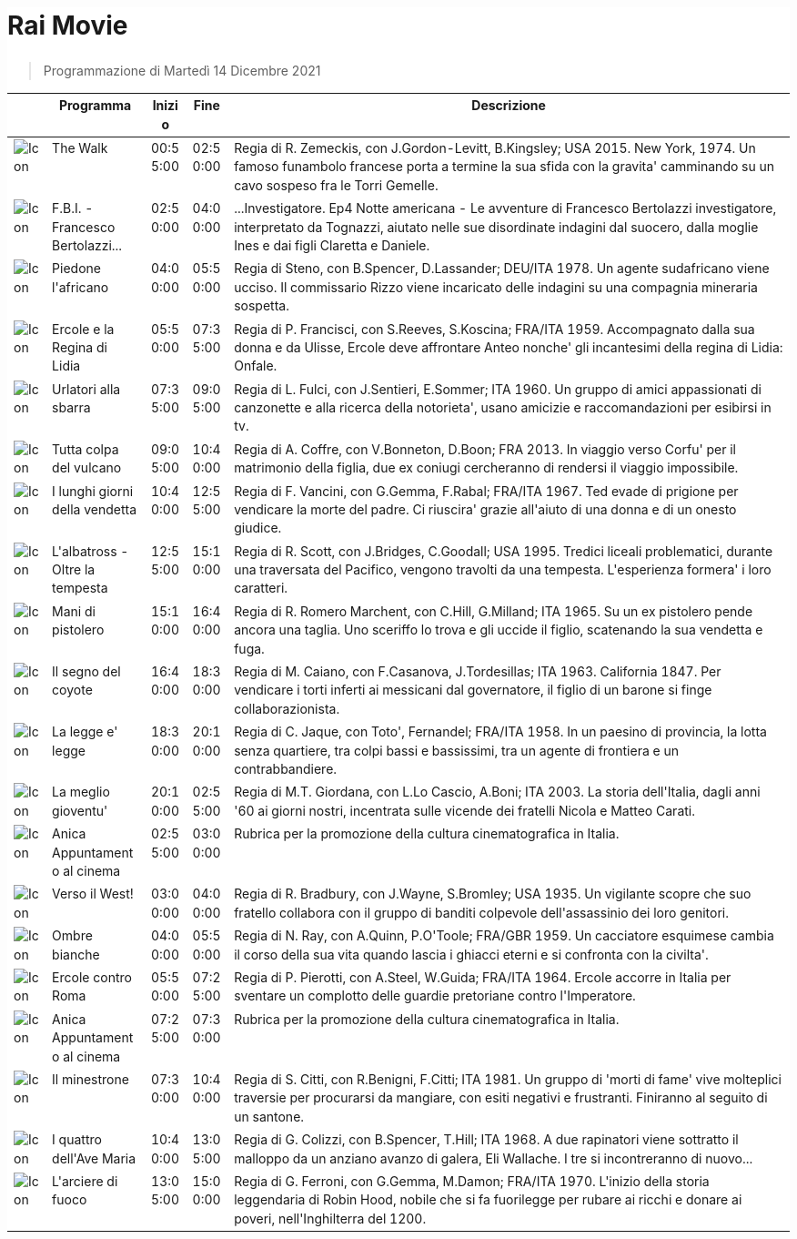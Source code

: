 # Rai Movie
> Programmazione di Martedì 14 Dicembre 2021

||Programma|Inizio|Fine|Descrizione|
|---|---|---|---|---|
|![Icon](https://guidatv.sky.it/uuid/4b8ff78a-30f5-49df-a318-b50248f118e7/cover?md5ChecksumParam=75a181147c23d930fe40b27a0efc8461)|The Walk|00:55:00|02:50:00|Regia di R. Zemeckis, con J.Gordon-Levitt, B.Kingsley; USA 2015. New York, 1974. Un famoso funambolo francese porta a termine la sua sfida con la gravita&#039; camminando su un cavo sospeso fra le Torri Gemelle.
|![Icon](https://guidatv.sky.it/uuid/dtt_cover_l58VsCKBwnW.png)|F.B.I. - Francesco Bertolazzi...|02:50:00|04:00:00|...Investigatore. Ep4 Notte americana - Le avventure di Francesco Bertolazzi investigatore, interpretato da Tognazzi, aiutato nelle sue disordinate indagini dal suocero, dalla moglie Ines e dai figli Claretta e Daniele.
|![Icon](https://guidatv.sky.it/uuid/dtt_cover_l58VsCKBwnW.png)|Piedone l&#039;africano|04:00:00|05:50:00|Regia di Steno, con B.Spencer, D.Lassander; DEU/ITA 1978. Un agente sudafricano viene ucciso. Il commissario Rizzo viene incaricato delle indagini su una compagnia mineraria sospetta.
|![Icon](https://guidatv.sky.it/uuid/dtt_cover_l58VsCKBwnW.png)|Ercole e la Regina di Lidia|05:50:00|07:35:00|Regia di P. Francisci, con S.Reeves, S.Koscina; FRA/ITA 1959. Accompagnato dalla sua donna e da Ulisse, Ercole deve affrontare Anteo nonche&#039; gli incantesimi della regina di Lidia: Onfale.
|![Icon](https://guidatv.sky.it/uuid/dtt_cover_l58VsCKBwnW.png)|Urlatori alla sbarra|07:35:00|09:05:00|Regia di L. Fulci, con J.Sentieri, E.Sommer; ITA 1960. Un gruppo di amici appassionati di canzonette e alla ricerca della notorieta&#039;, usano amicizie e raccomandazioni per esibirsi in tv.
|![Icon](https://guidatv.sky.it/uuid/dtt_cover_l58VsCKBwnW.png)|Tutta colpa del vulcano|09:05:00|10:40:00|Regia di A. Coffre, con V.Bonneton, D.Boon; FRA 2013. In viaggio verso Corfu&#039; per il matrimonio della figlia, due ex coniugi cercheranno di rendersi il viaggio impossibile.
|![Icon](https://guidatv.sky.it/uuid/dtt_cover_l58VsCKBwnW.png)|I lunghi giorni della vendetta|10:40:00|12:55:00|Regia di F. Vancini, con G.Gemma, F.Rabal; FRA/ITA 1967. Ted evade di prigione per vendicare la morte del padre. Ci riuscira&#039; grazie all&#039;aiuto di una donna e di un onesto giudice.
|![Icon](https://guidatv.sky.it/uuid/dtt_cover_l58VsCKBwnW.png)|L&#039;albatross - Oltre la tempesta|12:55:00|15:10:00|Regia di R. Scott, con J.Bridges, C.Goodall; USA 1995. Tredici liceali problematici, durante una traversata del Pacifico, vengono travolti da una tempesta. L&#039;esperienza formera&#039; i loro caratteri.
|![Icon](https://guidatv.sky.it/uuid/dtt_cover_l58VsCKBwnW.png)|Mani di pistolero|15:10:00|16:40:00|Regia di R. Romero Marchent, con C.Hill, G.Milland; ITA 1965. Su un ex pistolero pende ancora una taglia. Uno sceriffo lo trova e gli uccide il figlio, scatenando la sua vendetta e fuga.
|![Icon](https://guidatv.sky.it/uuid/dtt_cover_l58VsCKBwnW.png)|Il segno del coyote|16:40:00|18:30:00|Regia di M. Caiano, con F.Casanova, J.Tordesillas; ITA 1963. California 1847. Per vendicare i torti inferti ai messicani dal governatore, il figlio di un barone si finge collaborazionista.
|![Icon](https://guidatv.sky.it/uuid/dtt_cover_l58VsCKBwnW.png)|La legge e&#039; legge|18:30:00|20:10:00|Regia di C. Jaque, con Toto&#039;, Fernandel; FRA/ITA 1958. In un paesino di provincia, la lotta senza quartiere, tra colpi bassi e bassissimi, tra un agente di frontiera e un contrabbandiere.
|![Icon](https://guidatv.sky.it/uuid/dtt_cover_l58VsCKBwnW.png)|La meglio gioventu&#039;|20:10:00|02:55:00|Regia di M.T. Giordana, con L.Lo Cascio, A.Boni; ITA 2003. La storia dell&#039;Italia, dagli anni &#039;60 ai giorni nostri, incentrata sulle vicende dei fratelli Nicola e Matteo Carati.
|![Icon](https://guidatv.sky.it/uuid/dtt_cover_l58VsCKBwnW.png)|Anica Appuntamento al cinema|02:55:00|03:00:00|Rubrica per la promozione della cultura cinematografica in Italia.
|![Icon](https://guidatv.sky.it/uuid/dtt_cover_l58VsCKBwnW.png)|Verso il West!|03:00:00|04:00:00|Regia di R. Bradbury, con J.Wayne, S.Bromley; USA 1935. Un vigilante scopre che suo fratello collabora con il gruppo di banditi colpevole dell&#039;assassinio dei loro genitori.
|![Icon](https://guidatv.sky.it/uuid/dtt_cover_l58VsCKBwnW.png)|Ombre bianche|04:00:00|05:50:00|Regia di N. Ray, con A.Quinn, P.O&#039;Toole; FRA/GBR 1959. Un cacciatore esquimese cambia il corso della sua vita quando lascia i ghiacci eterni e si confronta con la civilta&#039;.
|![Icon](https://guidatv.sky.it/uuid/dtt_cover_l58VsCKBwnW.png)|Ercole contro Roma|05:50:00|07:25:00|Regia di P. Pierotti, con A.Steel, W.Guida; FRA/ITA 1964. Ercole accorre in Italia per sventare un complotto delle guardie pretoriane contro l&#039;Imperatore.
|![Icon](https://guidatv.sky.it/uuid/dtt_cover_l58VsCKBwnW.png)|Anica Appuntamento al cinema|07:25:00|07:30:00|Rubrica per la promozione della cultura cinematografica in Italia.
|![Icon](https://guidatv.sky.it/uuid/dtt_cover_l58VsCKBwnW.png)|Il minestrone|07:30:00|10:40:00|Regia di S. Citti, con R.Benigni, F.Citti; ITA 1981. Un gruppo di &#039;morti di fame&#039; vive molteplici traversie per procurarsi da mangiare, con esiti negativi e frustranti. Finiranno al seguito di un santone.
|![Icon](https://guidatv.sky.it/uuid/ecf80e47-a40d-42f9-9420-c4b021de3a9a/cover?md5ChecksumParam=7e8b2038aa771c13e1beafa7ef480d54)|I quattro dell&#039;Ave Maria|10:40:00|13:05:00|Regia di G. Colizzi, con B.Spencer, T.Hill; ITA 1968. A due rapinatori viene sottratto il malloppo da un anziano avanzo di galera, Eli Wallache. I tre si incontreranno di nuovo...
|![Icon](https://guidatv.sky.it/uuid/dtt_cover_l58VsCKBwnW.png)|L&#039;arciere di fuoco|13:05:00|15:00:00|Regia di G. Ferroni, con G.Gemma, M.Damon; FRA/ITA 1970. L&#039;inizio della storia leggendaria di Robin Hood, nobile che si fa fuorilegge per rubare ai ricchi e donare ai poveri, nell&#039;Inghilterra del 1200.